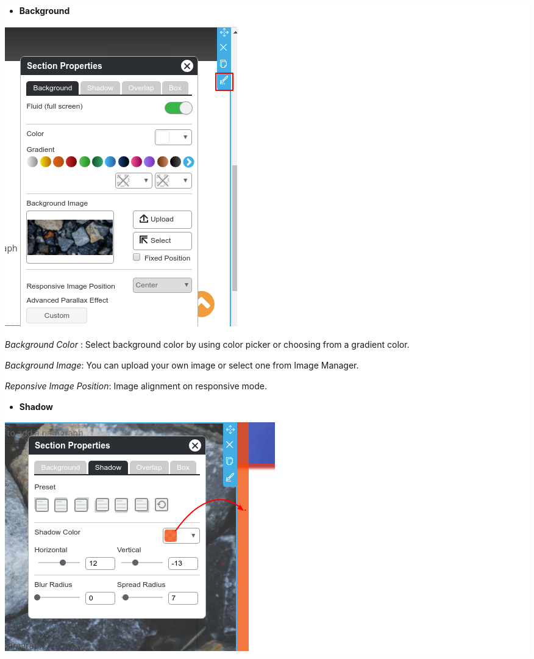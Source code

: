    - **Background**
   
![image](images/backgroundsection.png)

*Background Color* : Select background color by using color picker or choosing from a gradient color.

*Background Image*: You can upload your own image or select one from Image Manager.

*Reponsive Image Position*: Image alignment on responsive mode.

   - **Shadow**

![image](images/shadowsection.png)
